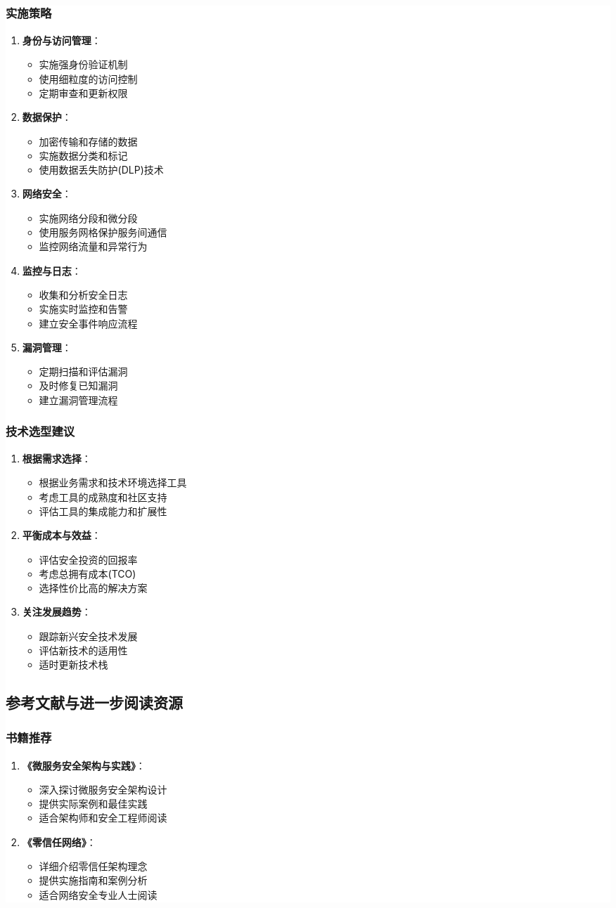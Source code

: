 ### 实施策略

1. **身份与访问管理**：
   - 实施强身份验证机制
   - 使用细粒度的访问控制
   - 定期审查和更新权限

2. **数据保护**：
   - 加密传输和存储的数据
   - 实施数据分类和标记
   - 使用数据丢失防护(DLP)技术

3. **网络安全**：
   - 实施网络分段和微分段
   - 使用服务网格保护服务间通信
   - 监控网络流量和异常行为

4. **监控与日志**：
   - 收集和分析安全日志
   - 实施实时监控和告警
   - 建立安全事件响应流程

5. **漏洞管理**：
   - 定期扫描和评估漏洞
   - 及时修复已知漏洞
   - 建立漏洞管理流程

### 技术选型建议

1. **根据需求选择**：
   - 根据业务需求和技术环境选择工具
   - 考虑工具的成熟度和社区支持
   - 评估工具的集成能力和扩展性

2. **平衡成本与效益**：
   - 评估安全投资的回报率
   - 考虑总拥有成本(TCO)
   - 选择性价比高的解决方案

3. **关注发展趋势**：
   - 跟踪新兴安全技术发展
   - 评估新技术的适用性
   - 适时更新技术栈

## 参考文献与进一步阅读资源

### 书籍推荐

1. **《微服务安全架构与实践》**：
   - 深入探讨微服务安全架构设计
   - 提供实际案例和最佳实践
   - 适合架构师和安全工程师阅读

2. **《零信任网络》**：
   - 详细介绍零信任架构理念
   - 提供实施指南和案例分析
   - 适合网络安全专业人士阅读
